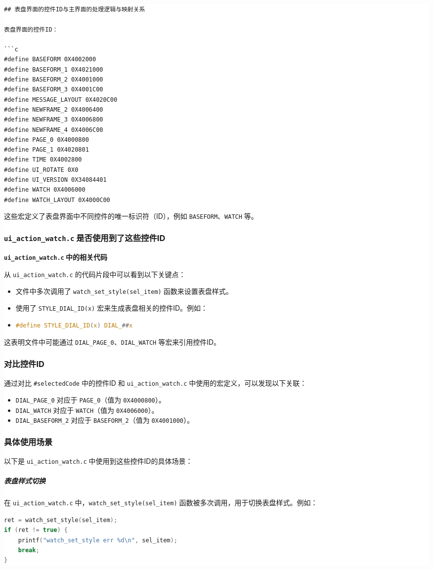   ```
## 表盘界面的控件ID与主界面的处理逻辑与映射关系

表盘界面的控件ID：

```c
#define BASEFORM 0X4002000
#define BASEFORM_1 0X4021000
#define BASEFORM_2 0X4001000
#define BASEFORM_3 0X4001C00
#define MESSAGE_LAYOUT 0X4020C00
#define NEWFRAME_2 0X4006400
#define NEWFRAME_3 0X4006800
#define NEWFRAME_4 0X4006C00
#define PAGE_0 0X4000800
#define PAGE_1 0X4020801
#define TIME 0X4002800
#define UI_ROTATE 0X0
#define UI_VERSION 0X34084401
#define WATCH 0X4006000
#define WATCH_LAYOUT 0X4000C00
```

这些宏定义了表盘界面中不同控件的唯一标识符（ID），例如 `BASEFORM`、`WATCH` 等。

### `ui_action_watch.c` 是否使用到了这些控件ID

**`ui_action_watch.c` 中的相关代码**

从 `ui_action_watch.c` 的代码片段中可以看到以下关键点：

- 文件中多次调用了 `watch_set_style(sel_item)` 函数来设置表盘样式。

- 使用了 `STYLE_DIAL_ID(x)` 宏来生成表盘相关的控件ID。例如：

- ```c
  #define STYLE_DIAL_ID(x) DIAL_##x
  ```

这表明文件中可能通过 `DIAL_PAGE_0`、`DIAL_WATCH` 等宏来引用控件ID。

### **对比控件ID**

通过对比 `#selectedCode` 中的控件ID 和 `ui_action_watch.c` 中使用的宏定义，可以发现以下关联：

- `DIAL_PAGE_0` 对应于 `PAGE_0`（值为 `0X4000800`）。
- `DIAL_WATCH` 对应于 `WATCH`（值为 `0X4006000`）。
- `DIAL_BASEFORM_2` 对应于 `BASEFORM_2`（值为 `0X4001000`）。

### **具体使用场景**

以下是 `ui_action_watch.c` 中使用到这些控件ID的具体场景：

##### **表盘样式切换**

在 `ui_action_watch.c` 中，`watch_set_style(sel_item)` 函数被多次调用，用于切换表盘样式。例如：

```c
ret = watch_set_style(sel_item);
if (ret != true) {
    printf("watch_set_style err %d\n", sel_item);
    break;
}
```
